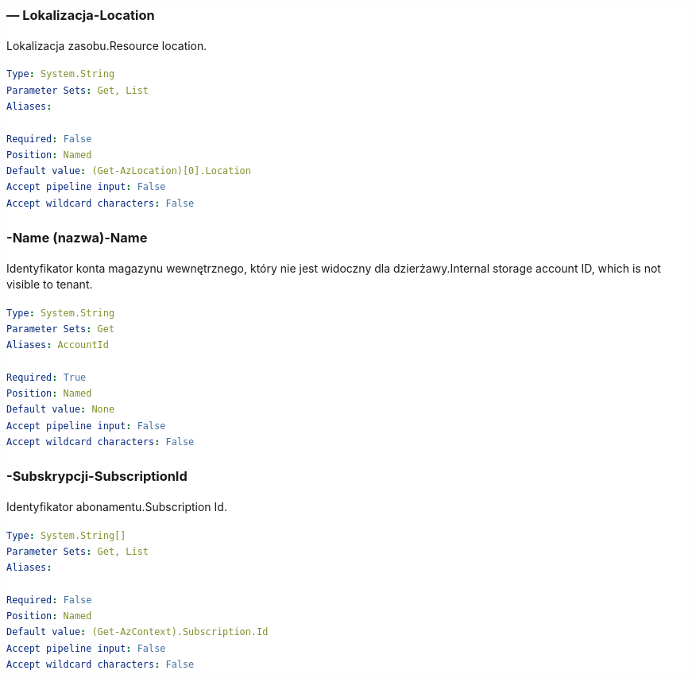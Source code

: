 ### <span data-ttu-id="60326-124">— Lokalizacja</span><span class="sxs-lookup"><span data-stu-id="60326-124">-Location</span></span>
<span data-ttu-id="60326-125">Lokalizacja zasobu.</span><span class="sxs-lookup"><span data-stu-id="60326-125">Resource location.</span></span>

```yaml
Type: System.String
Parameter Sets: Get, List
Aliases:

Required: False
Position: Named
Default value: (Get-AzLocation)[0].Location
Accept pipeline input: False
Accept wildcard characters: False

```

### <span data-ttu-id="60326-126">-Name (nazwa)</span><span class="sxs-lookup"><span data-stu-id="60326-126">-Name</span></span>
<span data-ttu-id="60326-127">Identyfikator konta magazynu wewnętrznego, który nie jest widoczny dla dzierżawy.</span><span class="sxs-lookup"><span data-stu-id="60326-127">Internal storage account ID, which is not visible to tenant.</span></span>

```yaml
Type: System.String
Parameter Sets: Get
Aliases: AccountId

Required: True
Position: Named
Default value: None
Accept pipeline input: False
Accept wildcard characters: False

```

### <span data-ttu-id="60326-128">-Subskrypcji</span><span class="sxs-lookup"><span data-stu-id="60326-128">-SubscriptionId</span></span>
<span data-ttu-id="60326-129">Identyfikator abonamentu.</span><span class="sxs-lookup"><span data-stu-id="60326-129">Subscription Id.</span></span>

```yaml
Type: System.String[]
Parameter Sets: Get, List
Aliases:

Required: False
Position: Named
Default value: (Get-AzContext).Subscription.Id
Accept pipeline input: False
Accept wildcard characters: False

```
